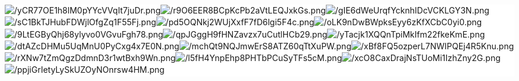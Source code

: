 <img src="https://image.tmdb.org/t/p/original/yCR77OE1h8lM0pYYcVVqIt7juDr.png" alt="/yCR77OE1h8lM0pYYcVVqIt7juDr.png" title="/yCR77OE1h8lM0pYYcVVqIt7juDr.png"><img src="https://image.tmdb.org/t/p/original/r9O6EER8BCpKcPb2aVtLEQJxkGs.png" alt="/r9O6EER8BCpKcPb2aVtLEQJxkGs.png" title="/r9O6EER8BCpKcPb2aVtLEQJxkGs.png"><img src="https://image.tmdb.org/t/p/original/gIE6dWeUrqfYcknhIDcVCKLGY3N.png" alt="/gIE6dWeUrqfYcknhIDcVCKLGY3N.png" title="/gIE6dWeUrqfYcknhIDcVCKLGY3N.png"><img src="https://image.tmdb.org/t/p/original/sC1BkTJHubFDWjlOfgZq1F55Fj.png" alt="/sC1BkTJHubFDWjlOfgZq1F55Fj.png" title="/sC1BkTJHubFDWjlOfgZq1F55Fj.png"><img src="https://image.tmdb.org/t/p/original/pd5OQNkj2WUjXxfF7fD6lgi5F4c.png" alt="/pd5OQNkj2WUjXxfF7fD6lgi5F4c.png" title="/pd5OQNkj2WUjXxfF7fD6lgi5F4c.png"><img src="https://image.tmdb.org/t/p/original/oLK9nDwBWpksEyy6zKfXCbC0yi0.png" alt="/oLK9nDwBWpksEyy6zKfXCbC0yi0.png" title="/oLK9nDwBWpksEyy6zKfXCbC0yi0.png"><img src="https://image.tmdb.org/t/p/original/9LtEGByQhj68ylyvo0VGvuFgh78.png" alt="/9LtEGByQhj68ylyvo0VGvuFgh78.png" title="/9LtEGByQhj68ylyvo0VGvuFgh78.png"><img src="https://image.tmdb.org/t/p/original/qpJGggH9fHNZavzx7uCutlHCb29.png" alt="/qpJGggH9fHNZavzx7uCutlHCb29.png" title="/qpJGggH9fHNZavzx7uCutlHCb29.png"><img src="https://image.tmdb.org/t/p/original/yTacjk1XQQnTpiMkIfm22fkeKmE.png" alt="/yTacjk1XQQnTpiMkIfm22fkeKmE.png" title="/yTacjk1XQQnTpiMkIfm22fkeKmE.png"><img src="https://image.tmdb.org/t/p/original/dtAZcDHMu5UqMnU0PyCxg4x7E0N.png" alt="/dtAZcDHMu5UqMnU0PyCxg4x7E0N.png" title="/dtAZcDHMu5UqMnU0PyCxg4x7E0N.png"><img src="https://image.tmdb.org/t/p/original/mchQt9NQJmwErS8ATZ60qTtXuPW.png" alt="/mchQt9NQJmwErS8ATZ60qTtXuPW.png" title="/mchQt9NQJmwErS8ATZ60qTtXuPW.png"><img src="https://image.tmdb.org/t/p/original/xBf8FQ5ozperL7NWIPQEj4R5Knu.png" alt="/xBf8FQ5ozperL7NWIPQEj4R5Knu.png" title="/xBf8FQ5ozperL7NWIPQEj4R5Knu.png"><img src="https://image.tmdb.org/t/p/original/rXNw7tZmQgzDdmnD3r1wtBxh9Wn.png" alt="/rXNw7tZmQgzDdmnD3r1wtBxh9Wn.png" title="/rXNw7tZmQgzDdmnD3r1wtBxh9Wn.png"><img src="https://image.tmdb.org/t/p/original/l5fH4YnpEhp8PHTbPCuSyTFs5cM.png" alt="/l5fH4YnpEhp8PHTbPCuSyTFs5cM.png" title="/l5fH4YnpEhp8PHTbPCuSyTFs5cM.png"><img src="https://image.tmdb.org/t/p/original/xcO8CaxDrajNsTUoMi1IzhZny2G.png" alt="/xcO8CaxDrajNsTUoMi1IzhZny2G.png" title="/xcO8CaxDrajNsTUoMi1IzhZny2G.png"><img src="https://image.tmdb.org/t/p/original/ppjiGrIetyLySkUZOyNOnrsw4HM.png" alt="/ppjiGrIetyLySkUZOyNOnrsw4HM.png" title="/ppjiGrIetyLySkUZOyNOnrsw4HM.png">
